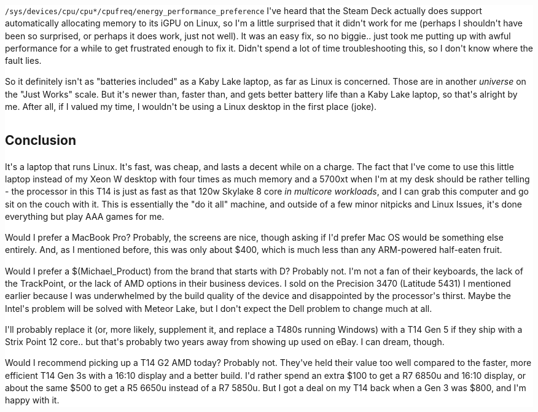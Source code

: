 ```/sys/devices/cpu/cpu*/cpufreq/energy_performance_preference```
I've heard that the Steam Deck actually does support automatically allocating memory to its iGPU on Linux, so I'm a little surprised that it didn't work for me (perhaps I shouldn't have been so surprised, or perhaps it does work, just not well). It was an easy fix, so no biggie.. just took me putting up with awful performance for a while to get frustrated enough to fix it. Didn't spend a lot of time troubleshooting this, so I don't know where the fault lies.

So it definitely isn't as "batteries included" as a Kaby Lake laptop, as far as Linux is concerned. Those are in another *universe* on the "Just Works" scale. But it's newer than, faster than, and gets better battery life than a Kaby Lake laptop, so that's alright by me. After all, if I valued my time, I wouldn't be using a Linux desktop in the first place (joke).

## Conclusion

It's a laptop that runs Linux. It's fast, was cheap, and lasts a decent while on a charge. The fact that I've come to use this little laptop instead of my Xeon W desktop with four times as much memory and a 5700xt when I'm at my desk should be rather telling - the processor in this T14 is just as fast as that 120w Skylake 8 core *in multicore workloads*, and I can grab this computer and go sit on the couch with it. This is essentially the "do it all" machine, and outside of a few minor nitpicks and Linux Issues, it's done everything but play AAA games for me.

Would I prefer a MacBook Pro? Probably, the screens are nice, though asking if I'd prefer Mac OS would be something else entirely. And, as I mentioned before, this was only about $400, which is much less than any ARM-powered half-eaten fruit.

Would I prefer a $(Michael_Product) from the brand that starts with D? Probably not. I'm not a fan of their keyboards, the lack of the TrackPoint, or the lack of AMD options in their business devices. I sold on the Precision 3470 (Latitude 5431) I mentioned earlier because I was underwhelmed by the build quality of the device and disappointed by the processor's thirst. Maybe the Intel's problem will be solved with Meteor Lake, but I don't expect the Dell problem to change much at all.

I'll probably replace it (or, more likely, supplement it, and replace a T480s running Windows) with a T14 Gen 5 if they ship with a Strix Point 12 core.. but that's probably two years away from showing up used on eBay. I can dream, though.

Would I recommend picking up a T14 G2 AMD today? Probably not. They've held their value too well compared to the faster, more efficient T14 Gen 3s with a 16:10 display and a better build. I'd rather spend an extra $100 to get a R7 6850u and 16:10 display, or about the same $500 to get a R5 6650u instead of a R7 5850u. But I got a deal on my T14 back when a Gen 3 was $800, and I'm happy with it.